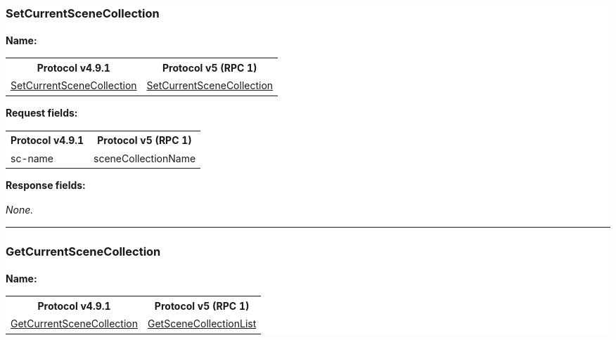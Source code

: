 ### SetCurrentSceneCollection

**Name:**

<table>
<tr>
<th>Protocol v4.9.1</th>
<th>Protocol v5 (RPC 1)</th>
</tr>
<tr>
<td valign="top"><a href="https://github.com/obsproject/obs-websocket/blob/310c297a3655f8c3132c1f936e7cb1674e6a724c/docs/generated/protocol.md#setcurrentscenecollection">SetCurrentSceneCollection</a></td>
<td valign="top"><a href="https://github.com/obsproject/obs-websocket/blob/6db08f960e8cdf93cf6afc7059d61dc3c811b465/docs/generated/protocol.md#setcurrentscenecollection">SetCurrentSceneCollection</a></td>
</tr>
</table>

**Request fields:**

<table>
<tr>
<th>Protocol v4.9.1</th>
<th>Protocol v5 (RPC 1)</th>
</tr>
<tr>
<td>sc-name</td>
<td>sceneCollectionName</td>
</tr>
</table>

**Response fields:**

*None.*

----

### GetCurrentSceneCollection

**Name:**

<table>
<tr>
<th>Protocol v4.9.1</th>
<th>Protocol v5 (RPC 1)</th>
</tr>
<tr>
<td valign="top"><a href="https://github.com/obsproject/obs-websocket/blob/310c297a3655f8c3132c1f936e7cb1674e6a724c/docs/generated/protocol.md#getcurrentscenecollection">GetCurrentSceneCollection</a></td>
<td valign="top"><a href="https://github.com/obsproject/obs-websocket/blob/6db08f960e8cdf93cf6afc7059d61dc3c811b465/docs/generated/protocol.md#getscenecollectionlist">GetSceneCollectionList</a></td>
</tr>
</table>

